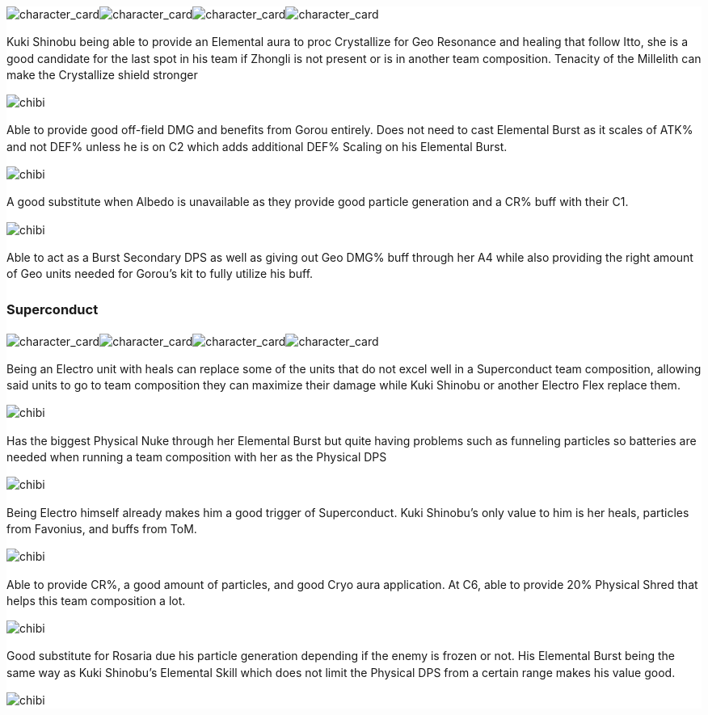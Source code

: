 ![character_card](https://lh4.googleusercontent.com/fWAXpTBBrrEjF1I3uJyK0_PxCXsXVxkLPLCKZ_Webu_iSg9PAmwdAfck-MHQKpj8NPcSdyN-OWm_J9Zv0a2ygUNTeQgbAOltNqb0KLJW5C0ij4lXa50EEelbiddv-7Vij6rvZWmmpWoWs2lz6g)![character_card](https://lh3.googleusercontent.com/78z6SSkS2IJpa0RAsHKj8hZllq2LnaPDd-rqrpOwjOOW95envuieowU0F4joAd09FW-KRL8oDvVJj2oJqvOIRN-BZpy2W-w7U9X1Ih0b_sT9RRNCcaQX_4OLZCiZFN9Lo3fYuPgQD0BzJ2yVbxc)![character_card](https://lh6.googleusercontent.com/MKQ6OPbHWOBOrh5kfE1rUrLxR8QBR7D9VXKJTkNRYusOU6lHybSFNG1ZscSH3_juoMEVaAvdEX6F9U7qHzdVpnZCA7WbWvv5Ierm-_JipWCZfq2eRw-oB_0xVIV_QkaMUmPnePZErlsQsrlR3A)![character_card](https://lh3.googleusercontent.com/4j1VZ7TNY_74hPTDTchmpYvzIJ8aEs_9ULz8w2q_-T0OYU8Hkkx5jn4Or6ut3xhr8PUCCXtXz3CRx1R71SbMN7JSij0ZGpHgjFTg5gt7ksOnvXCoLO-bDPM8veRmqSQqX2V6-NRdm8S7wLdfEA)

Kuki Shinobu being able to provide an Elemental aura to proc Crystallize for Geo Resonance and healing that follow Itto, she is a good candidate for the last spot in his team if Zhongli is not present or is in another team composition. Tenacity of the Millelith can make the Crystallize shield stronger

![chibi](https://lh5.googleusercontent.com/CrLHfsDTcBO0esEo5jwGRaB7t-ARxELCgKMxU4H_Y6vGeE2Zj92H7MNJl_j0bHNYzLIytmr_-iYpcgGsBZyIkHIKm9tQIaHOKH3yJ59YMqbBKBlFoEJFYR46e_wdvcaQ0MIE1Ak0E5Vh3WgZHw)

Able to provide good off-field DMG and benefits from Gorou entirely. Does not need to cast Elemental Burst as it scales of ATK% and not DEF% unless he is on C2 which adds additional DEF% Scaling on his Elemental Burst.

![chibi](https://lh4.googleusercontent.com/z7_SnTQ6Iy5ZJVBc9lKg-v_XrsGz3H-zIHUHwVsAwhbix5gKcF6WL69FZ8GhkEQNKU8GVN-Ihu1tP5HcPLZeqk3QUUtxGYXjysMVpd8KnvXdnJQHGRjAYbjEKiwDGQroNprInl0aWnCNGHMZ9FE)

A good substitute when Albedo is unavailable as they provide good particle generation and a CR% buff with their C1.

![chibi](https://lh4.googleusercontent.com/R2I23yq47pmk1Yfml4ZLqxzZoGkLfa5vOGJ61b_FcrRLVppbGJZznv-YW_s0zflgbI7-SxkdTx1PohcEhw1fpUEp4X7RziM6MC7KVC12fRxKVDRk48e3BXV8LQN0FZSykHSSdyeU08vZuTRMlMk)

Able to act as a Burst Secondary DPS as well as giving out Geo DMG% buff through her A4 while also providing the right amount of Geo units needed for Gorou’s kit to fully utilize his buff.

### Superconduct

![character_card](https://lh6.googleusercontent.com/XAMjg9FH-BI1swDn0WirEJQ0pbeK54ngwiZusTeQce-KgPYMZgUYeW9LD47PZtd1RvpIz7y3c9Vcfr6M4EUZF2QMSM4FIYYQIU8XMXqOo7NaZ2BoWk6QqPx-cnXf7h5OxO5eR9Af_Fe53G3yIA)![character_card](https://lh4.googleusercontent.com/kWyS4T68MPlCQ8qjiAzoXdJZcW6FKvTxbAYpOZkXKWX_k_elDgBjddlP0JQHreusudYms-B_c3UvOQipe-cDsFEnBHN7AnoNML4Nh2jK09EmWeid-FHwzVDPY38-jXjnIDZUXe7IlipR_Y8ARw)![character_card](https://lh6.googleusercontent.com/T1CCXxD9o-qslLZIed4nVXd9sTawPxycUG2v3q9W7-Wue2TXyZzllA6JSjZVujm7A2eCL7jilGQPxlck88GWPLyuE_oWNktfbEkYPrqXQudm-PW-wemyHDLgJUqQDSTAFGuDkLc4Fn0X2PSBLA)![character_card](https://lh3.googleusercontent.com/4j1VZ7TNY_74hPTDTchmpYvzIJ8aEs_9ULz8w2q_-T0OYU8Hkkx5jn4Or6ut3xhr8PUCCXtXz3CRx1R71SbMN7JSij0ZGpHgjFTg5gt7ksOnvXCoLO-bDPM8veRmqSQqX2V6-NRdm8S7wLdfEA)

Being an Electro unit with heals can replace some of the units that do not excel well in a Superconduct team composition, allowing said units to go to team composition they can maximize their damage while Kuki Shinobu or another Electro Flex replace them.

![chibi](https://lh5.googleusercontent.com/sOhwFTyso3N2IubX7n7dqBvqjczaDwha2lGiMvt3ivkKsyX_PvxMtr7F1enVWDb29xZ7wpR4hdXKA0VPoFe6-JqUfxkvX5ZGdF6wsDK-knJriju0IHV-YtkA4nklQSIFzyOfTN-LjSAhcI6MHw)

Has the biggest Physical Nuke through her Elemental Burst but quite having problems such as funneling particles so batteries are needed when running a team composition with her as the Physical DPS

![chibi](https://lh4.googleusercontent.com/kPrxo0whQke-Mpl6oeMozYgvOw8WwsioNClIsISHtuWvRFUAFjsIchgv4cN-sF2rWlATslRoL4TVFDJnLzs-TJQMi878n0y9fL_4k64cBTHEvrEAiBvp07DFMMncIKnGu9H5ysXnhLQ_QV2a4Q)

Being Electro himself already makes him a good trigger of Superconduct. Kuki Shinobu’s only value to him is her heals, particles from Favonius, and buffs from ToM.

![chibi](https://lh4.googleusercontent.com/xOlj3SzSqxDjRsb7M7GnuBLqDQCK9lsu48S_0w2M_LaiwsoIYZrUGgbGpQ4qQjjC35S6WEzgydB4mhKQ6zOrm4u9vo2MvYGwwNSJz07Eyt5pi6FL7reH6d4Fl_g942uQTt8yvreHaJ9VWiuLGA)

Able to provide CR%, a good amount of particles, and good Cryo aura application. At C6, able to provide 20% Physical Shred that helps this team composition a lot.

![chibi](https://lh5.googleusercontent.com/BjmkNKknFMaTL8XgYoL5ND4s1-TCndostPPI0g4w586LIN9N9Mdg1fVAlH8AQt_taGp-whtO6giH4FxME9o9jGhUU67ZU1Yl-ESEW3epxmmarulhDCkgMS6_ic17Y_voPx_j_KRM6dPjTOczag)

Good substitute for Rosaria due his particle generation depending if the enemy is frozen or not. His Elemental Burst being the same way as Kuki Shinobu’s Elemental Skill which does not limit the Physical DPS from a certain range makes his value good.

![chibi](https://lh4.googleusercontent.com/ToQOdo78IrPJb-fMlWftkXR29uWuflCZXq82J17uWcJ63pmrI61DrJEIwVimdHufNrjBBorfdEgOEy3Ix0JiRXJdwxKY81P_iHEv2GWLku3n3JcWWjMLGZ4qCBLuO4NELNWz3DuiBkwPL4RcRQ)
